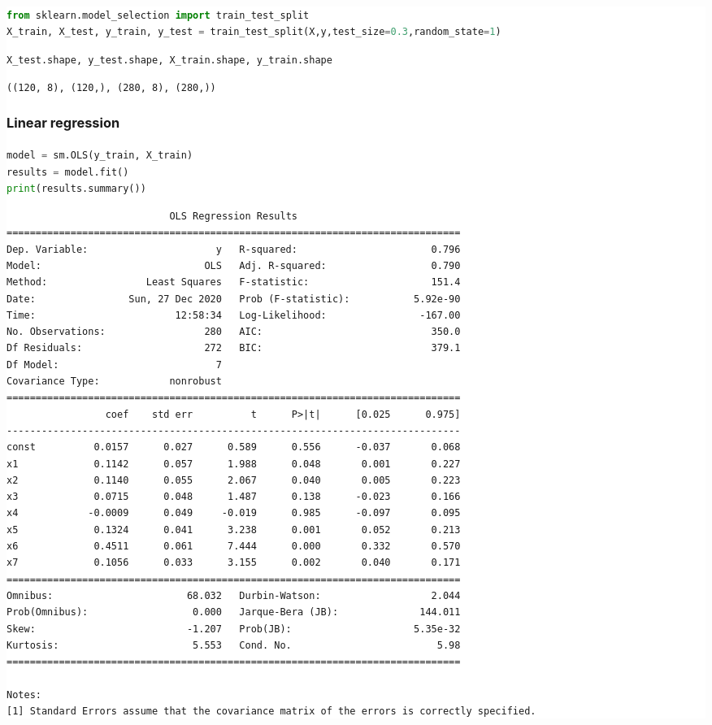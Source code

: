 
```python
from sklearn.model_selection import train_test_split
X_train, X_test, y_train, y_test = train_test_split(X,y,test_size=0.3,random_state=1)
```


```python
X_test.shape, y_test.shape, X_train.shape, y_train.shape
```




    ((120, 8), (120,), (280, 8), (280,))



### Linear regression


```python
model = sm.OLS(y_train, X_train)
results = model.fit()
print(results.summary())
```

                                OLS Regression Results                            
    ==============================================================================
    Dep. Variable:                      y   R-squared:                       0.796
    Model:                            OLS   Adj. R-squared:                  0.790
    Method:                 Least Squares   F-statistic:                     151.4
    Date:                Sun, 27 Dec 2020   Prob (F-statistic):           5.92e-90
    Time:                        12:58:34   Log-Likelihood:                -167.00
    No. Observations:                 280   AIC:                             350.0
    Df Residuals:                     272   BIC:                             379.1
    Df Model:                           7                                         
    Covariance Type:            nonrobust                                         
    ==============================================================================
                     coef    std err          t      P>|t|      [0.025      0.975]
    ------------------------------------------------------------------------------
    const          0.0157      0.027      0.589      0.556      -0.037       0.068
    x1             0.1142      0.057      1.988      0.048       0.001       0.227
    x2             0.1140      0.055      2.067      0.040       0.005       0.223
    x3             0.0715      0.048      1.487      0.138      -0.023       0.166
    x4            -0.0009      0.049     -0.019      0.985      -0.097       0.095
    x5             0.1324      0.041      3.238      0.001       0.052       0.213
    x6             0.4511      0.061      7.444      0.000       0.332       0.570
    x7             0.1056      0.033      3.155      0.002       0.040       0.171
    ==============================================================================
    Omnibus:                       68.032   Durbin-Watson:                   2.044
    Prob(Omnibus):                  0.000   Jarque-Bera (JB):              144.011
    Skew:                          -1.207   Prob(JB):                     5.35e-32
    Kurtosis:                       5.553   Cond. No.                         5.98
    ==============================================================================
    
    Notes:
    [1] Standard Errors assume that the covariance matrix of the errors is correctly specified.
    